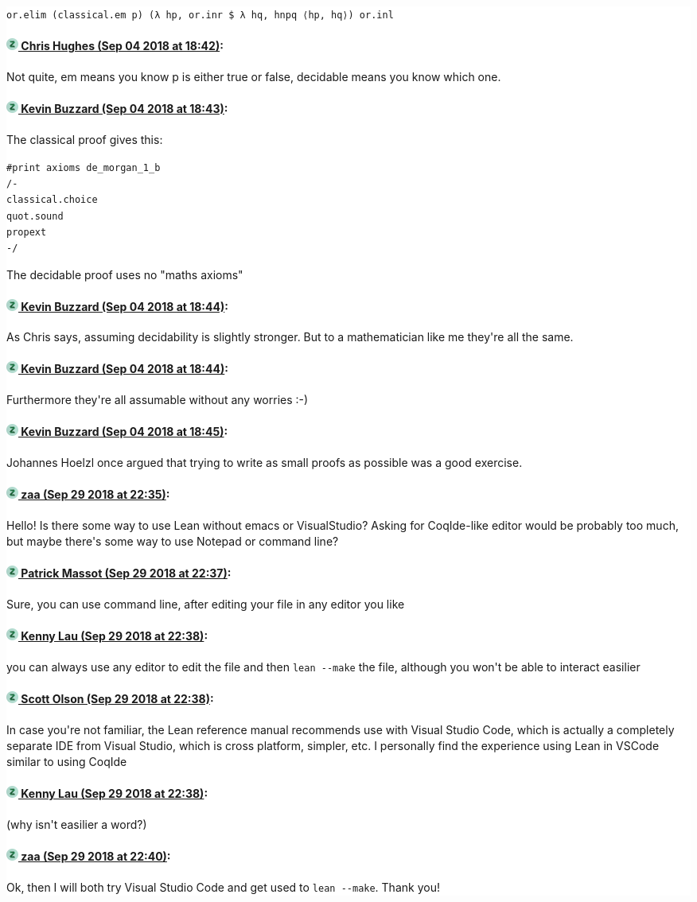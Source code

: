 ```lean
or.elim (classical.em p) (λ hp, or.inr $ λ hq, hnpq ⟨hp, hq⟩) or.inl
```

#### [![Click to go to Zulip](../../assets/img/zulip2.png) Chris Hughes (Sep 04 2018 at 18:42)](https://leanprover.zulipchat.com/#narrow/stream/113489-new%20members/topic/noob%20question/near/133321649):
Not quite, em means you know p is either true or false, decidable means you know which one.

#### [![Click to go to Zulip](../../assets/img/zulip2.png) Kevin Buzzard (Sep 04 2018 at 18:43)](https://leanprover.zulipchat.com/#narrow/stream/113489-new%20members/topic/noob%20question/near/133321663):
The classical proof gives this:
```lean
#print axioms de_morgan_1_b 
/-
classical.choice
quot.sound
propext
-/
```

The decidable proof uses no "maths axioms"

#### [![Click to go to Zulip](../../assets/img/zulip2.png) Kevin Buzzard (Sep 04 2018 at 18:44)](https://leanprover.zulipchat.com/#narrow/stream/113489-new%20members/topic/noob%20question/near/133321725):
As Chris says, assuming decidability is slightly stronger.  But to a mathematician like me they're all the same.

#### [![Click to go to Zulip](../../assets/img/zulip2.png) Kevin Buzzard (Sep 04 2018 at 18:44)](https://leanprover.zulipchat.com/#narrow/stream/113489-new%20members/topic/noob%20question/near/133321740):
Furthermore they're all assumable without any worries :-)

#### [![Click to go to Zulip](../../assets/img/zulip2.png) Kevin Buzzard (Sep 04 2018 at 18:45)](https://leanprover.zulipchat.com/#narrow/stream/113489-new%20members/topic/noob%20question/near/133321778):
Johannes Hoelzl once argued that trying to write as small proofs as possible was a good exercise.

#### [![Click to go to Zulip](../../assets/img/zulip2.png) zaa (Sep 29 2018 at 22:35)](https://leanprover.zulipchat.com/#narrow/stream/113489-new%20members/topic/noob%20question/near/134895335):
Hello! Is there some way to use Lean without emacs or VisualStudio? Asking for CoqIde-like editor would be probably too much, but maybe there's some way to use Notepad or command line?

#### [![Click to go to Zulip](../../assets/img/zulip2.png) Patrick Massot (Sep 29 2018 at 22:37)](https://leanprover.zulipchat.com/#narrow/stream/113489-new%20members/topic/noob%20question/near/134895390):
Sure, you can use command line, after editing your file in any editor you like

#### [![Click to go to Zulip](../../assets/img/zulip2.png) Kenny Lau (Sep 29 2018 at 22:38)](https://leanprover.zulipchat.com/#narrow/stream/113489-new%20members/topic/noob%20question/near/134895434):
you can always use any editor to edit the file and then `lean --make` the file, although you won't be able to interact easilier

#### [![Click to go to Zulip](../../assets/img/zulip2.png) Scott Olson (Sep 29 2018 at 22:38)](https://leanprover.zulipchat.com/#narrow/stream/113489-new%20members/topic/noob%20question/near/134895437):
In case you're not familiar, the Lean reference manual recommends use with Visual Studio Code, which is actually a completely separate IDE from Visual Studio, which is cross platform, simpler, etc. I personally find the experience using Lean in VSCode similar to using CoqIde

#### [![Click to go to Zulip](../../assets/img/zulip2.png) Kenny Lau (Sep 29 2018 at 22:38)](https://leanprover.zulipchat.com/#narrow/stream/113489-new%20members/topic/noob%20question/near/134895439):
(why isn't easilier a word?)

#### [![Click to go to Zulip](../../assets/img/zulip2.png) zaa (Sep 29 2018 at 22:40)](https://leanprover.zulipchat.com/#narrow/stream/113489-new%20members/topic/noob%20question/near/134895493):
Ok, then I will both try  Visual Studio Code and get used to `lean --make`.
Thank you!